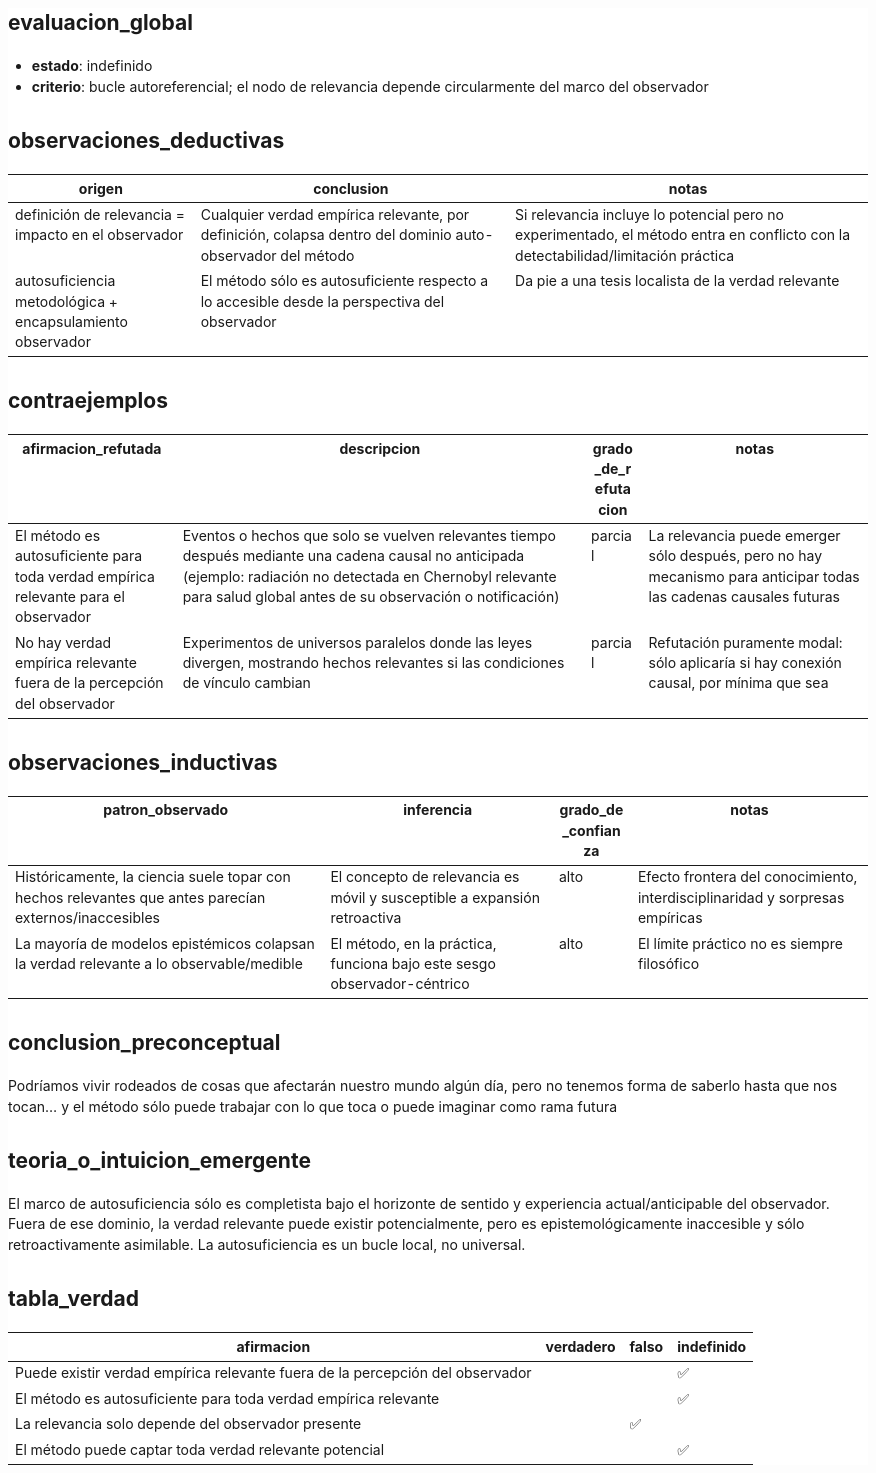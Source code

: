 ## evaluacion_global

- **estado**: indefinido
- **criterio**: bucle autoreferencial; el nodo de relevancia depende circularmente del marco del observador

## observaciones_deductivas

| origen | conclusion | notas |
| --- | --- | --- |
| definición de relevancia = impacto en el observador | Cualquier verdad empírica relevante, por definición, colapsa dentro del dominio auto-observador del método | Si relevancia incluye lo potencial pero no experimentado, el método entra en conflicto con la detectabilidad/limitación práctica |
| autosuficiencia metodológica + encapsulamiento observador | El método sólo es autosuficiente respecto a lo accesible desde la perspectiva del observador | Da pie a una tesis localista de la verdad relevante |

## contraejemplos

| afirmacion_refutada | descripcion | grado_de_refutacion | notas |
| --- | --- | --- | --- |
| El método es autosuficiente para toda verdad empírica relevante para el observador | Eventos o hechos que solo se vuelven relevantes tiempo después mediante una cadena causal no anticipada (ejemplo: radiación no detectada en Chernobyl relevante para salud global antes de su observación o notificación) | parcial | La relevancia puede emerger sólo después, pero no hay mecanismo para anticipar todas las cadenas causales futuras |
| No hay verdad empírica relevante fuera de la percepción del observador | Experimentos de universos paralelos donde las leyes divergen, mostrando hechos relevantes si las condiciones de vínculo cambian | parcial | Refutación puramente modal: sólo aplicaría si hay conexión causal, por mínima que sea |

## observaciones_inductivas

| patron_observado | inferencia | grado_de_confianza | notas |
| --- | --- | --- | --- |
| Históricamente, la ciencia suele topar con hechos relevantes que antes parecían externos/inaccesibles | El concepto de relevancia es móvil y susceptible a expansión retroactiva | alto | Efecto frontera del conocimiento, interdisciplinaridad y sorpresas empíricas |
| La mayoría de modelos epistémicos colapsan la verdad relevante a lo observable/medible | El método, en la práctica, funciona bajo este sesgo observador-céntrico | alto | El límite práctico no es siempre filosófico |

## conclusion_preconceptual

Podríamos vivir rodeados de cosas que afectarán nuestro mundo algún día, pero no tenemos forma de saberlo hasta que nos tocan… y el método sólo puede trabajar con lo que toca o puede imaginar como rama futura

## teoria_o_intuicion_emergente

El marco de autosuficiencia sólo es completista bajo el horizonte de sentido y experiencia actual/anticipable del observador. Fuera de ese dominio, la verdad relevante puede existir potencialmente, pero es epistemológicamente inaccesible y sólo retroactivamente asimilable. La autosuficiencia es un bucle local, no universal.

## tabla_verdad

| afirmacion | verdadero | falso | indefinido |
| --- | --- | --- | --- |
| Puede existir verdad empírica relevante fuera de la percepción del observador |  |  | ✅ |
| El método es autosuficiente para toda verdad empírica relevante |  |  | ✅ |
| La relevancia solo depende del observador presente |  | ✅ |  |
| El método puede captar toda verdad relevante potencial |  |  | ✅ |
